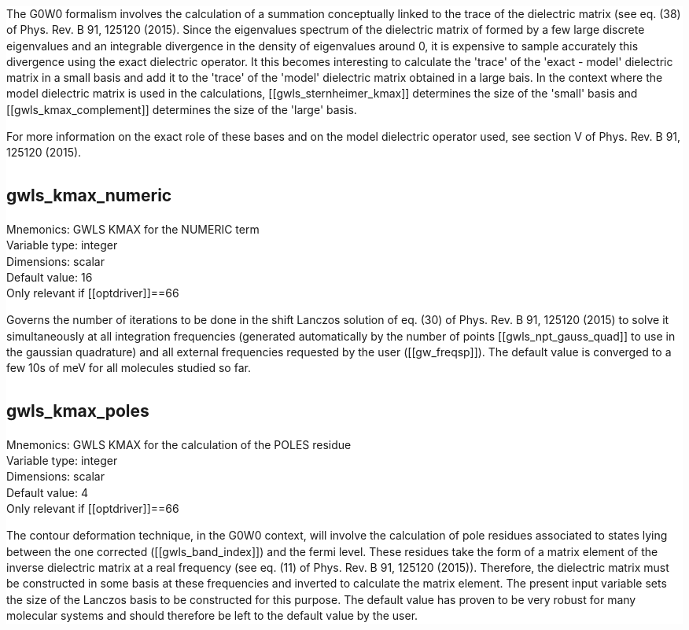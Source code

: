 

The G0W0 formalism involves the calculation of a summation conceptually linked
to the trace of the dielectric matrix (see eq. (38) of Phys. Rev. B 91, 125120
(2015). Since the eigenvalues spectrum of the dielectric matrix of formed by a
few large discrete eigenvalues and an integrable divergence in the density of
eigenvalues around 0, it is expensive to sample accurately this divergence
using the exact dielectric operator. It this becomes interesting to calculate
the 'trace' of the 'exact - model' dielectric matrix in a small basis and add
it to the 'trace' of the 'model' dielectric matrix obtained in a large bais.
In the context where the model dielectric matrix is used in the calculations,
[[gwls_sternheimer_kmax]] determines the size of the 'small' basis and
[[gwls_kmax_complement]] determines the size of the 'large' basis.

For more information on the exact role of these bases and on the model
dielectric operator used, see section V of Phys. Rev. B 91, 125120 (2015).




## **gwls_kmax_numeric** 


 Mnemonics: GWLS KMAX for the NUMERIC term  
Variable type: integer  
Dimensions: scalar  
Default value: 16  
Only relevant if [[optdriver]]==66  



Governs the number of iterations to be done in the shift Lanczos solution of
eq. (30) of Phys. Rev. B 91, 125120 (2015) to solve it simultaneously at all
integration frequencies (generated automatically by the number of points
[[gwls_npt_gauss_quad]] to use in the gaussian quadrature) and all external
frequencies requested by the user ([[gw_freqsp]]). The default value is
converged to a few 10s of meV for all molecules studied so far.




## **gwls_kmax_poles** 


 Mnemonics: GWLS KMAX for the calculation of the POLES residue  
Variable type: integer  
Dimensions: scalar  
Default value: 4  
Only relevant if [[optdriver]]==66  



The contour deformation technique, in the G0W0 context, will involve the
calculation of pole residues associated to states lying between the one
corrected ([[gwls_band_index]]) and the fermi level. These residues take the
form of a matrix element of the inverse dielectric matrix at a real frequency
(see eq. (11) of Phys. Rev. B 91, 125120 (2015)). Therefore, the dielectric
matrix must be constructed in some basis at these frequencies and inverted to
calculate the matrix element. The present input variable sets the size of the
Lanczos basis to be constructed for this purpose. The default value has proven
to be very robust for many molecular systems and should therefore be left to
the default value by the user.
